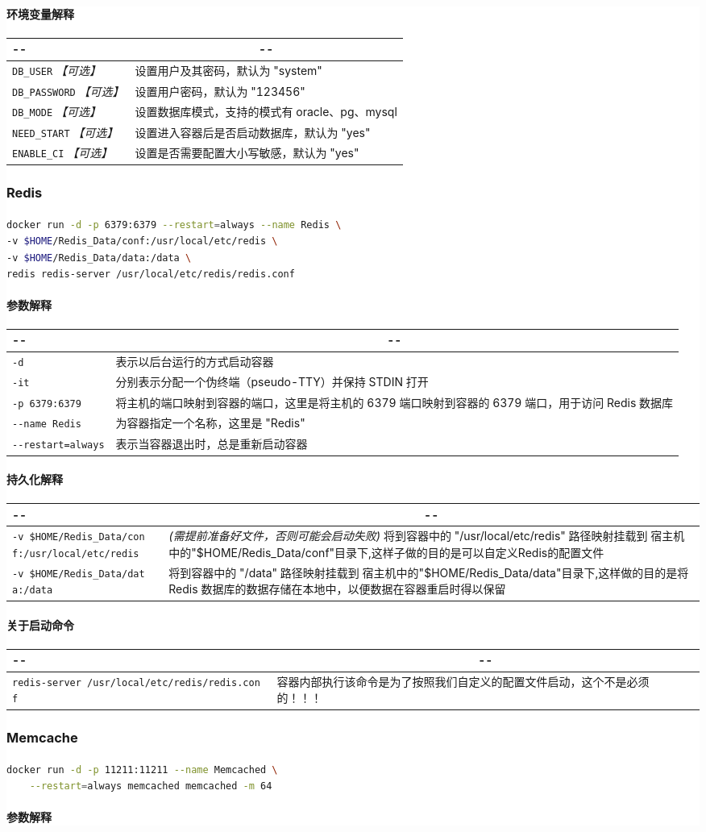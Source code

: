 #### 环境变量解释

-- | --
:-- | --
`DB_USER` *【可选】* | 设置用户及其密码，默认为 "system"
`DB_PASSWORD` *【可选】* | 设置用户密码，默认为 "123456"
`DB_MODE` *【可选】* | 设置数据库模式，支持的模式有 oracle、pg、mysql
`NEED_START` *【可选】* | 设置进入容器后是否启动数据库，默认为 "yes"
`ENABLE_CI` *【可选】* | 设置是否需要配置大小写敏感，默认为 "yes"


### Redis

```bash
docker run -d -p 6379:6379 --restart=always --name Redis \
-v $HOME/Redis_Data/conf:/usr/local/etc/redis \
-v $HOME/Redis_Data/data:/data \
redis redis-server /usr/local/etc/redis/redis.conf
```

#### 参数解释

-- | --
:-- | --
`-d` | 表示以后台运行的方式启动容器
`-it` | 分别表示分配一个伪终端（pseudo-TTY）并保持 STDIN 打开
`-p 6379:6379` | 将主机的端口映射到容器的端口，这里是将主机的 6379 端口映射到容器的 6379 端口，用于访问 Redis 数据库
`--name Redis` | 为容器指定一个名称，这里是 "Redis"
`--restart=always` | 表示当容器退出时，总是重新启动容器


#### 持久化解释

-- | --
:-- | --
`-v $HOME/Redis_Data/conf:/usr/local/etc/redis` | *(需提前准备好文件，否则可能会启动失败)* 将到容器中的 "/usr/local/etc/redis" 路径映射挂载到 宿主机中的"$HOME/Redis_Data/conf"目录下,这样子做的目的是可以自定义Redis的配置文件
`-v $HOME/Redis_Data/data:/data` | 将到容器中的 "/data" 路径映射挂载到 宿主机中的"$HOME/Redis_Data/data"目录下,这样做的目的是将 Redis 数据库的数据存储在本地中，以便数据在容器重启时得以保留


#### 关于启动命令

-- | --
:-- | --
`redis-server /usr/local/etc/redis/redis.conf` | 容器内部执行该命令是为了按照我们自定义的配置文件启动，这个不是必须的！！！


### Memcache

```bash
docker run -d -p 11211:11211 --name Memcached \
    --restart=always memcached memcached -m 64
```

#### 参数解释
